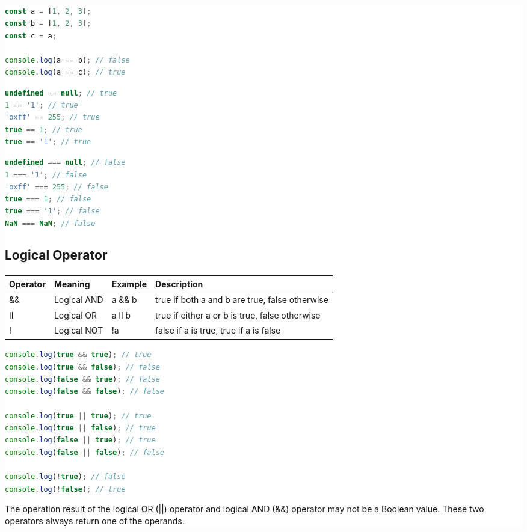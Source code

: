 ```javascript
const a = [1, 2, 3];
const b = [1, 2, 3];
const c = a;

console.log(a == b); // false
console.log(a == c); // true
```

```javascript
undefined == null; // true
1 == '1'; // true
'oxff' == 255; // true
true == 1; // true
true == '1'; // true
```

```javascript
undefined === null; // false
1 === '1'; // false
'oxff' === 255; // false
true === 1; // false
true === '1'; // false
NaN === NaN; // false
```

#### 

## Logical Operator

| Operator | Meaning | Example | Description |
| :--- | :--- | :--- | :--- |
| && | Logical AND | a && b | true if both a and b are true, false otherwise |
| II | Logical OR | a II b | true if either a or b is true, false otherwise |
| ! | Logical NOT | !a | false if a is true, true if a is false |

```javascript
console.log(true && true); // true
console.log(true && false); // false
console.log(false && true); // false
console.log(false && false); // false

console.log(true || true); // true
console.log(true || false); // true
console.log(false || true); // true
console.log(false || false); // false

console.log(!true); // false
console.log(!false); // true
```

The operation result of the logical OR \(\|\|\) operator and logical AND \(&&\) operator may not be a Boolean value. These two operators always return one of the operands.
